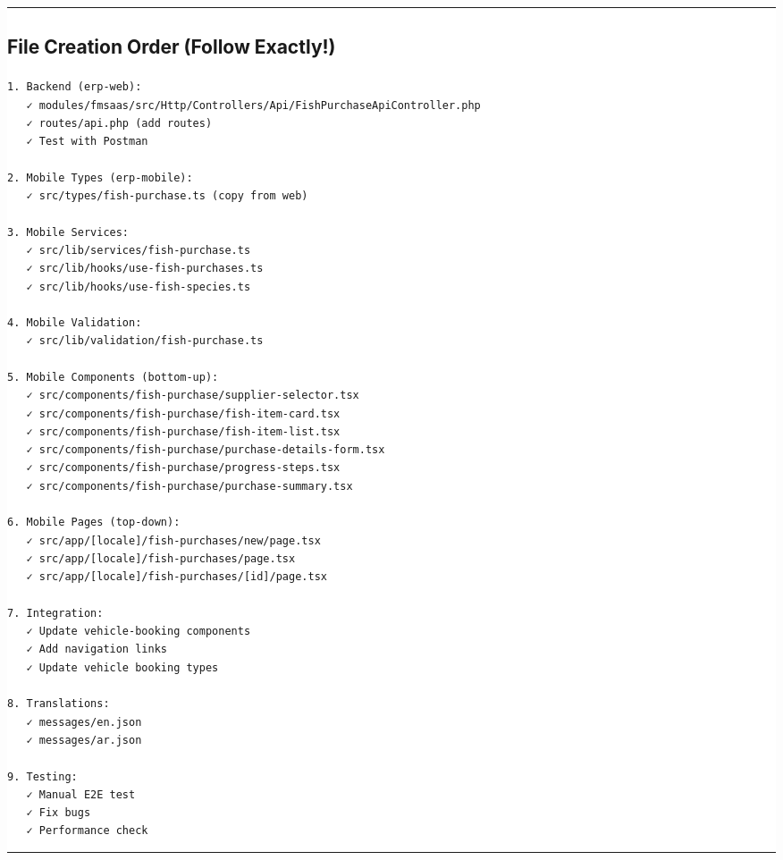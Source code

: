 ```
```

---

## File Creation Order (Follow Exactly!)

```
1. Backend (erp-web):
   ✓ modules/fmsaas/src/Http/Controllers/Api/FishPurchaseApiController.php
   ✓ routes/api.php (add routes)
   ✓ Test with Postman

2. Mobile Types (erp-mobile):
   ✓ src/types/fish-purchase.ts (copy from web)

3. Mobile Services:
   ✓ src/lib/services/fish-purchase.ts
   ✓ src/lib/hooks/use-fish-purchases.ts
   ✓ src/lib/hooks/use-fish-species.ts

4. Mobile Validation:
   ✓ src/lib/validation/fish-purchase.ts

5. Mobile Components (bottom-up):
   ✓ src/components/fish-purchase/supplier-selector.tsx
   ✓ src/components/fish-purchase/fish-item-card.tsx
   ✓ src/components/fish-purchase/fish-item-list.tsx
   ✓ src/components/fish-purchase/purchase-details-form.tsx
   ✓ src/components/fish-purchase/progress-steps.tsx
   ✓ src/components/fish-purchase/purchase-summary.tsx

6. Mobile Pages (top-down):
   ✓ src/app/[locale]/fish-purchases/new/page.tsx
   ✓ src/app/[locale]/fish-purchases/page.tsx
   ✓ src/app/[locale]/fish-purchases/[id]/page.tsx

7. Integration:
   ✓ Update vehicle-booking components
   ✓ Add navigation links
   ✓ Update vehicle booking types

8. Translations:
   ✓ messages/en.json
   ✓ messages/ar.json

9. Testing:
   ✓ Manual E2E test
   ✓ Fix bugs
   ✓ Performance check
```

---